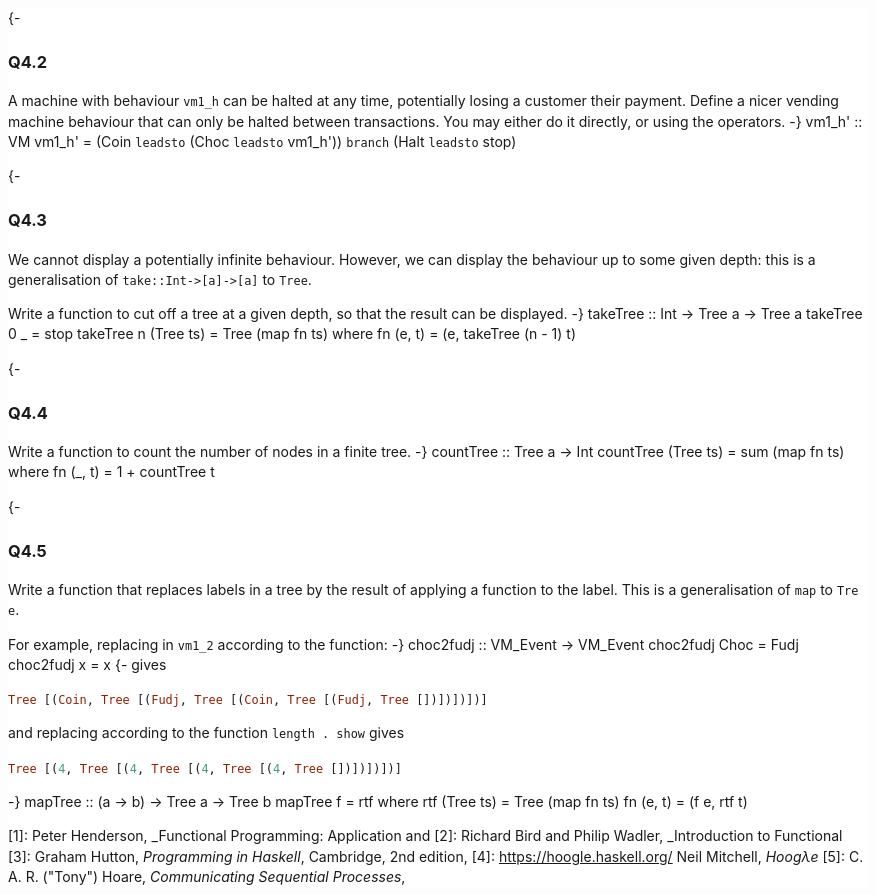 {-
### Q4.2

A machine with behaviour `vm1_h` can be halted at any time,
potentially losing a customer their payment.  Define a nicer vending
machine behaviour that can only be halted between transactions.  You
may either do it directly, or using the operators.
-}
vm1_h' :: VM
vm1_h' = (Coin `leadsto` (Choc `leadsto` vm1_h'))
         `branch`
         (Halt `leadsto` stop)

{-
### Q4.3

We cannot display a potentially infinite behaviour.  However, we can
display the behaviour up to some given depth: this is a generalisation
of `take::Int->[a]->[a]` to `Tree`.

Write a function to cut off a tree at a given depth, so that the
result can be displayed.
-}
takeTree :: Int -> Tree a -> Tree a
takeTree 0 _         = stop
takeTree n (Tree ts) = Tree (map fn ts)
  where
    fn (e, t) = (e, takeTree (n - 1) t)

{-
### Q4.4
Write a function to count the number of nodes in a finite tree.
-}
countTree :: Tree a -> Int
countTree (Tree ts) = sum (map fn ts)
  where
    fn (_, t) = 1 + countTree t

{-
### Q4.5

Write a function that replaces labels in a tree by the result of
applying a function to the label.  This is a generalisation of `map`
to `Tree`.

For example, replacing in `vm1_2` according to the function:
-}
choc2fudj :: VM_Event -> VM_Event
choc2fudj    Choc      = Fudj
choc2fudj    x         = x
{-
gives
```haskell
Tree [(Coin, Tree [(Fudj, Tree [(Coin, Tree [(Fudj, Tree [])])])])]
```
and replacing according to the function `length . show` gives
```haskell
Tree [(4, Tree [(4, Tree [(4, Tree [(4, Tree [])])])])]
```
-}
mapTree :: (a -> b) -> Tree a   -> Tree b
mapTree    f         = rtf
  where
    rtf (Tree ts) = Tree (map fn ts)
    fn (e, t) = (f e, rtf t)


[1]: Peter Henderson, _Functional Programming: Application and
[2]: Richard Bird and Philip Wadler, _Introduction to Functional
[3]: Graham Hutton, _Programming in Haskell_, Cambridge, 2nd edition,
[4]: <https://hoogle.haskell.org/> Neil Mitchell, _Hoogλe_
[5]: C. A. R. ("Tony") Hoare, _Communicating Sequential Processes_,